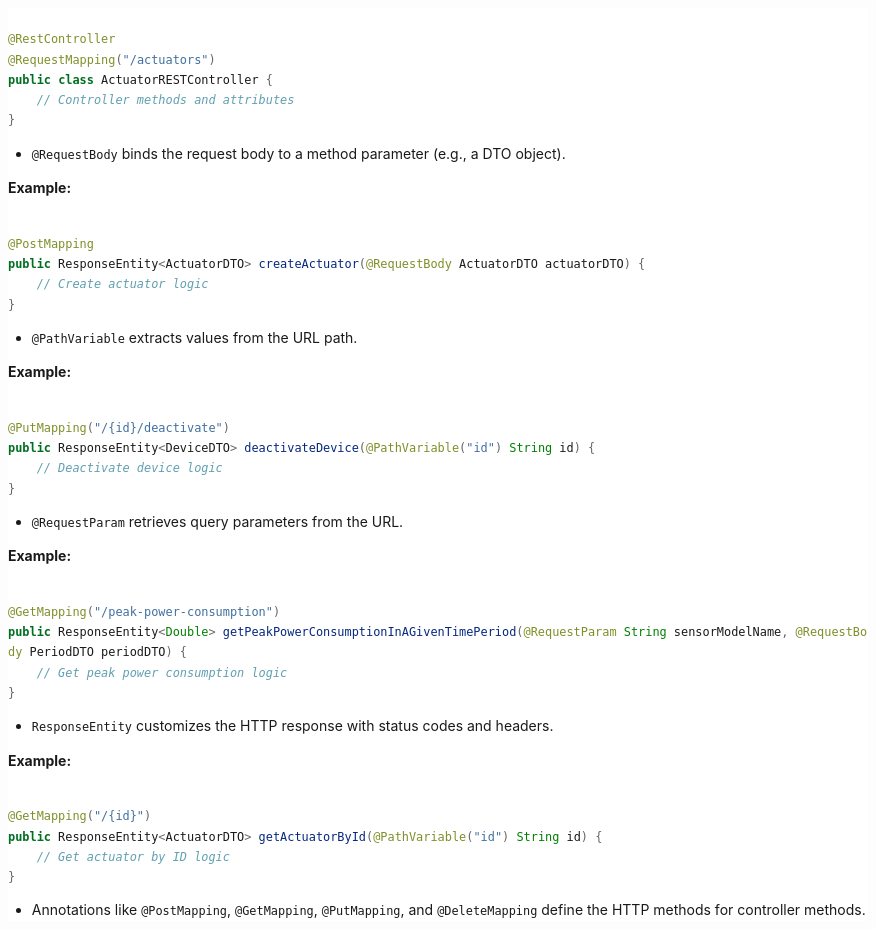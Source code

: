 ```java

@RestController
@RequestMapping("/actuators")
public class ActuatorRESTController {
    // Controller methods and attributes
}
```

* `@RequestBody` binds the request body to a method parameter (e.g., a DTO object).

**Example:**

```java

@PostMapping
public ResponseEntity<ActuatorDTO> createActuator(@RequestBody ActuatorDTO actuatorDTO) {
    // Create actuator logic
}
```

* `@PathVariable` extracts values from the URL path.

**Example:**

```java

@PutMapping("/{id}/deactivate")
public ResponseEntity<DeviceDTO> deactivateDevice(@PathVariable("id") String id) {
    // Deactivate device logic
}
```

* `@RequestParam` retrieves query parameters from the URL.

**Example:**

```java

@GetMapping("/peak-power-consumption")
public ResponseEntity<Double> getPeakPowerConsumptionInAGivenTimePeriod(@RequestParam String sensorModelName, @RequestBody PeriodDTO periodDTO) {
    // Get peak power consumption logic
}
```

* `ResponseEntity` customizes the HTTP response with status codes and headers.

**Example:**

```java

@GetMapping("/{id}")
public ResponseEntity<ActuatorDTO> getActuatorById(@PathVariable("id") String id) {
    // Get actuator by ID logic
}
```

* Annotations like `@PostMapping`, `@GetMapping`, `@PutMapping`, and `@DeleteMapping` define the HTTP methods for
  controller methods.
